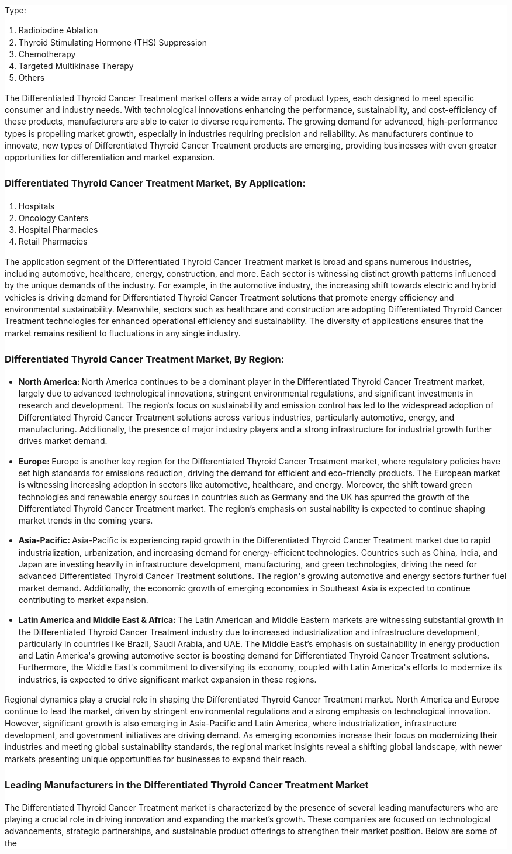 Type:<br /></strong></h3><ol><li>Radioiodine Ablation<li> Thyroid Stimulating Hormone (THS) Suppression<li> Chemotherapy<li> Targeted Multikinase Therapy<li> Others</li></ol><p>The Differentiated Thyroid Cancer Treatment market offers a wide array of product types, each designed to meet specific consumer and industry needs. With technological innovations enhancing the performance, sustainability, and cost-efficiency of these products, manufacturers are able to cater to diverse requirements. The growing demand for advanced, high-performance types is propelling market growth, especially in industries requiring precision and reliability. As manufacturers continue to innovate, new types of Differentiated Thyroid Cancer Treatment products are emerging, providing businesses with even greater opportunities for differentiation and market expansion.</p><h3>Differentiated Thyroid Cancer Treatment Market,&nbsp;By Application:</h3><ol><li>Hospitals<li> Oncology Canters<li> Hospital Pharmacies<li> Retail Pharmacies</li></ol><p>The application segment of the Differentiated Thyroid Cancer Treatment market is broad and spans numerous industries, including automotive, healthcare, energy, construction, and more. Each sector is witnessing distinct growth patterns influenced by the unique demands of the industry. For example, in the automotive industry, the increasing shift towards electric and hybrid vehicles is driving demand for Differentiated Thyroid Cancer Treatment solutions that promote energy efficiency and environmental sustainability. Meanwhile, sectors such as healthcare and construction are adopting Differentiated Thyroid Cancer Treatment technologies for enhanced operational efficiency and sustainability. The diversity of applications ensures that the market remains resilient to fluctuations in any single industry.</p><h3>Differentiated Thyroid Cancer Treatment Market, By Region:</h3><ul><li><p><strong>North America:&nbsp;</strong>North America continues to be a dominant player in the Differentiated Thyroid Cancer Treatment market, largely due to advanced technological innovations, stringent environmental regulations, and significant investments in research and development. The region&rsquo;s focus on sustainability and emission control has led to the widespread adoption of Differentiated Thyroid Cancer Treatment solutions across various industries, particularly automotive, energy, and manufacturing. Additionally, the presence of major industry players and a strong infrastructure for industrial growth further drives market demand.</p></li><li><p><strong><strong>Europe:&nbsp;</strong></strong>Europe is another key region for the Differentiated Thyroid Cancer Treatment market, where regulatory policies have set high standards for emissions reduction, driving the demand for efficient and eco-friendly products. The European market is witnessing increasing adoption in sectors like automotive, healthcare, and energy. Moreover, the shift toward green technologies and renewable energy sources in countries such as Germany and the UK has spurred the growth of the Differentiated Thyroid Cancer Treatment market. The region&rsquo;s emphasis on sustainability is expected to continue shaping market trends in the coming years.</p></li><li><p><strong><strong>Asia-Pacific:&nbsp;</strong></strong>Asia-Pacific is experiencing rapid growth in the Differentiated Thyroid Cancer Treatment market due to rapid industrialization, urbanization, and increasing demand for energy-efficient technologies. Countries such as China, India, and Japan are investing heavily in infrastructure development, manufacturing, and green technologies, driving the need for advanced Differentiated Thyroid Cancer Treatment solutions. The region's growing automotive and energy sectors further fuel market demand. Additionally, the economic growth of emerging economies in Southeast Asia is expected to continue contributing to market expansion.</p></li><li><p><strong><strong>Latin America and Middle East &amp; Africa:&nbsp;</strong></strong>The Latin American and Middle Eastern markets are witnessing substantial growth in the Differentiated Thyroid Cancer Treatment industry due to increased industrialization and infrastructure development, particularly in countries like Brazil, Saudi Arabia, and UAE. The Middle East&rsquo;s emphasis on sustainability in energy production and Latin America's growing automotive sector is boosting demand for Differentiated Thyroid Cancer Treatment solutions. Furthermore, the Middle East's commitment to diversifying its economy, coupled with Latin America's efforts to modernize its industries, is expected to drive significant market expansion in these regions.</p></li></ul><p>Regional dynamics play a crucial role in shaping the Differentiated Thyroid Cancer Treatment market. North America and Europe continue to lead the market, driven by stringent environmental regulations and a strong emphasis on technological innovation. However, significant growth is also emerging in Asia-Pacific and Latin America, where industrialization, infrastructure development, and government initiatives are driving demand. As emerging economies increase their focus on modernizing their industries and meeting global sustainability standards, the regional market insights reveal a shifting global landscape, with newer markets presenting unique opportunities for businesses to expand their reach.</p><h3><strong>Leading Manufacturers in the Differentiated Thyroid Cancer Treatment Market</strong></h3><p>The Differentiated Thyroid Cancer Treatment market is characterized by the presence of several leading manufacturers who are playing a crucial role in driving innovation and expanding the market&rsquo;s growth. These companies are focused on technological advancements, strategic partnerships, and sustainable product offerings to strengthen their market position. Below are some of the